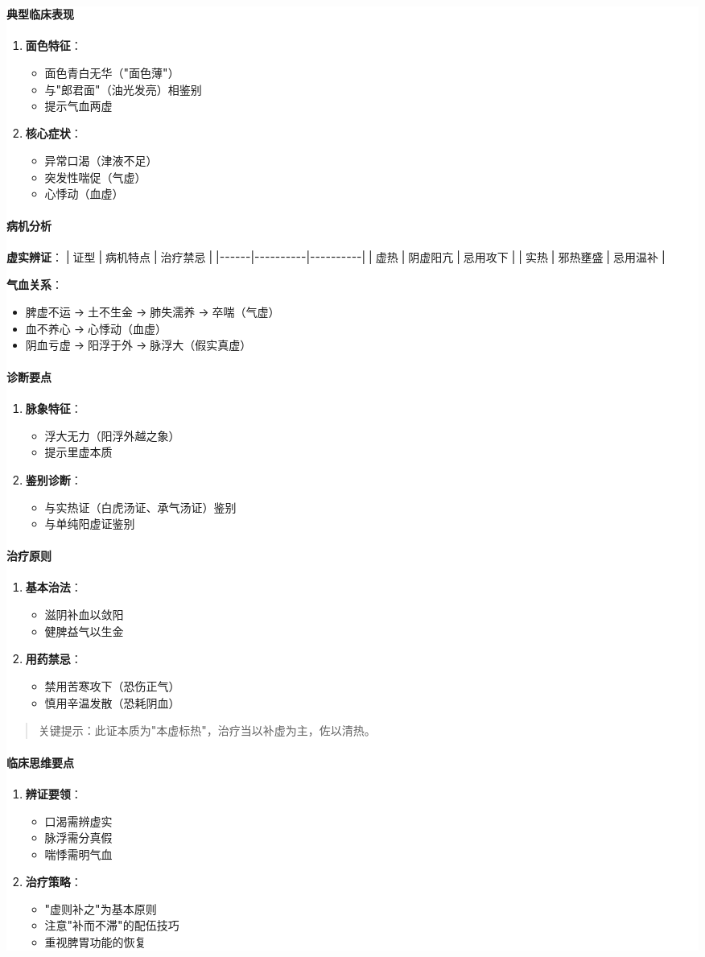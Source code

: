 #### 典型临床表现
1. **面色特征**：
   - 面色青白无华（"面色薄"）
   - 与"郎君面"（油光发亮）相鉴别
   - 提示气血两虚

2. **核心症状**：
   - 异常口渴（津液不足）
   - 突发性喘促（气虚）
   - 心悸动（血虚）

#### 病机分析
**虚实辨证**：
| 证型 | 病机特点 | 治疗禁忌 |
|------|----------|----------|
| 虚热 | 阴虚阳亢 | 忌用攻下 |
| 实热 | 邪热壅盛 | 忌用温补 |

**气血关系**：
- 脾虚不运 → 土不生金 → 肺失濡养 → 卒喘（气虚）
- 血不养心 → 心悸动（血虚）
- 阴血亏虚 → 阳浮于外 → 脉浮大（假实真虚）

#### 诊断要点
1. **脉象特征**：
   - 浮大无力（阳浮外越之象）
   - 提示里虚本质

2. **鉴别诊断**：
   - 与实热证（白虎汤证、承气汤证）鉴别
   - 与单纯阳虚证鉴别

#### 治疗原则
1. **基本治法**：
   - 滋阴补血以敛阳
   - 健脾益气以生金

2. **用药禁忌**：
   - 禁用苦寒攻下（恐伤正气）
   - 慎用辛温发散（恐耗阴血）

> 关键提示：此证本质为"本虚标热"，治疗当以补虚为主，佐以清热。

#### 临床思维要点
1. **辨证要领**：
   - 口渴需辨虚实
   - 脉浮需分真假
   - 喘悸需明气血

2. **治疗策略**：
   - "虚则补之"为基本原则
   - 注意"补而不滞"的配伍技巧
   - 重视脾胃功能的恢复
